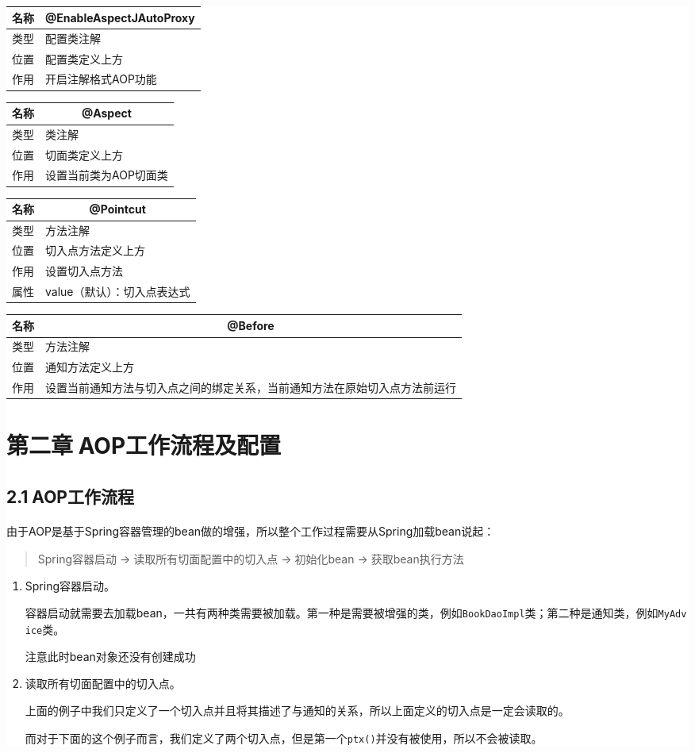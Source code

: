 
| 名称 | @EnableAspectJAutoProxy |
| ---- | ----------------------- |
| 类型 | 配置类注解              |
| 位置 | 配置类定义上方          |
| 作用 | 开启注解格式AOP功能     |

| 名称 | @Aspect               |
| ---- | --------------------- |
| 类型 | 类注解                |
| 位置 | 切面类定义上方        |
| 作用 | 设置当前类为AOP切面类 |

| 名称 | @Pointcut                   |
| ---- | --------------------------- |
| 类型 | 方法注解                    |
| 位置 | 切入点方法定义上方          |
| 作用 | 设置切入点方法              |
| 属性 | value（默认）：切入点表达式 |

| 名称 | @Before                                                      |
| ---- | ------------------------------------------------------------ |
| 类型 | 方法注解                                                     |
| 位置 | 通知方法定义上方                                             |
| 作用 | 设置当前通知方法与切入点之间的绑定关系，当前通知方法在原始切入点方法前运行 |

# 第二章 AOP工作流程及配置

## 2.1 AOP工作流程

由于AOP是基于Spring容器管理的bean做的增强，所以整个工作过程需要从Spring加载bean说起：

> Spring容器启动 -> 读取所有切面配置中的切入点 -> 初始化bean -> 获取bean执行方法

1. Spring容器启动。

   容器启动就需要去加载bean，一共有两种类需要被加载。第一种是需要被增强的类，例如`BookDaoImpl`类；第二种是通知类，例如`MyAdvice`类。

   注意此时bean对象还没有创建成功

2. 读取所有切面配置中的切入点。

   上面的例子中我们只定义了一个切入点并且将其描述了与通知的关系，所以上面定义的切入点是一定会读取的。

   而对于下面的这个例子而言，我们定义了两个切入点，但是第一个`ptx()`并没有被使用，所以不会被读取。
